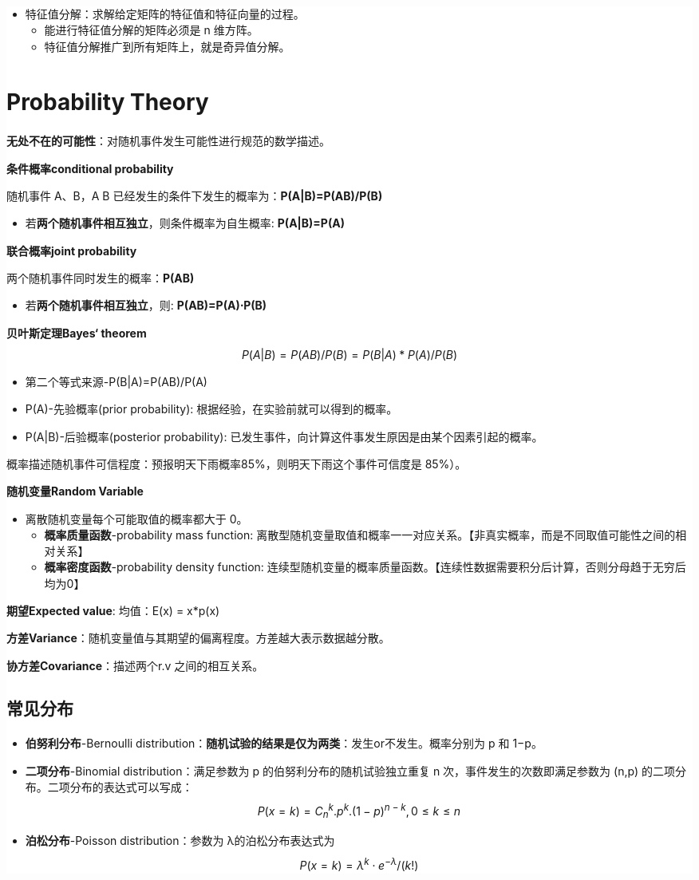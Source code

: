 * 特征值分解：求解给定矩阵的特征值和特征向量的过程。
  * 能进行特征值分解的矩阵必须是 n 维方阵。
  * 特征值分解推广到所有矩阵上，就是奇异值分解。

# Probability Theory

**无处不在的可能性**：对随机事件发生可能性进行规范的数学描述。

**条件概率conditional probability**

随机事件 A、B，A B 已经发生的条件下发生的概率为：**P(A|B)=P(AB)/P(B)**

* 若**两个随机事件相互独立**，则条件概率为自生概率: **P(A|B)=P(A)**

**联合概率joint probability**

两个随机事件同时发生的概率：**P(AB)**

* 若**两个随机事件相互独立**，则: **P(AB)=P(A)⋅P(B)**

**贝叶斯定理Bayes‘ theorem**
$$
P(A|B)=P(AB)/P(B)=P(B|A)*P(A)/P(B)
$$

* 第二个等式来源-P(B|A)=P(AB)/P(A)

* P(A)-先验概率(prior probability): 根据经验，在实验前就可以得到的概率。
* P(A|B)-后验概率(posterior probability): 已发生事件，向计算这件事发生原因是由某个因素引起的概率。

概率描述随机事件可信程度：预报明天下雨概率85%，则明天下雨这个事件可信度是 85%）。

**随机变量Random Variable**

* 离散随机变量每个可能取值的概率都大于 0。
  * **概率质量函数**-probability mass function: 离散型随机变量取值和概率一一对应关系。【非真实概率，而是不同取值可能性之间的相对关系】
  * **概率密度函数**-probability density function: 连续型随机变量的概率质量函数。【连续性数据需要积分后计算，否则分母趋于无穷后均为0】

**期望Expected value**: 均值：E(x) = x*p(x)

**方差Variance**：随机变量值与其期望的偏离程度。方差越大表示数据越分散。

**协方差Covariance**：描述两个r.v 之间的相互关系。



## 常见分布

- **伯努利分布**-Bernoulli distribution：**随机试验的结果是仅为两类**：发生or不发生。概率分别为 p 和 1−p。

- **二项分布**-Binomial distribution：满足参数为 p 的伯努利分布的随机试验独立重复 n 次，事件发生的次数即满足参数为 (n,p) 的二项分布。二项分布的表达式可以写成：
  $$
  P(x=k)=C_n^k.p^k.(1-p)^{n-k},0≤k≤n
  $$

- **泊松分布**-Poisson distribution：参数为 λ的泊松分布表达式为 
  $$
  P(x=k)=λ^k⋅e^{−λ}/(k!)
  $$
